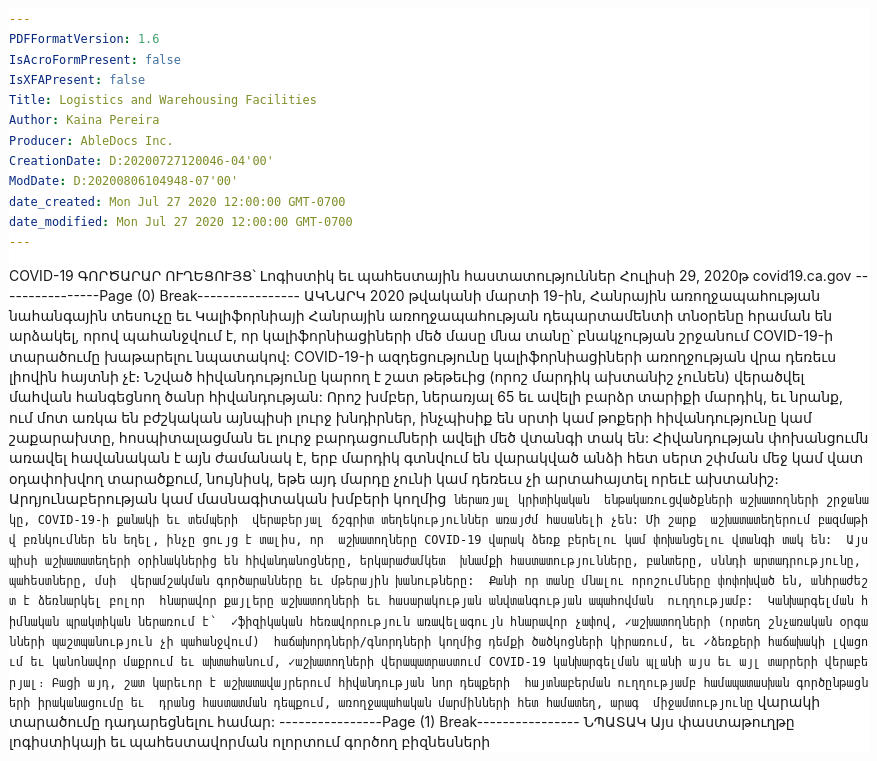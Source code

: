 ```yaml
---
PDFFormatVersion: 1.6
IsAcroFormPresent: false
IsXFAPresent: false
Title: Logistics and Warehousing Facilities
Author: Kaina Pereira
Producer: AbleDocs Inc.
CreationDate: D:20200727120046-04'00'
ModDate: D:20200806104948-07'00'
date_created: Mon Jul 27 2020 12:00:00 GMT-0700
date_modified: Mon Jul 27 2020 12:00:00 GMT-0700
---
```

COVID-19 
ԳՈՐԾԱՐԱՐ 
ՈՒՂԵՑՈՒՅՑ՝ 
Լոգիստիկ եւ 
պահեստային 
հաստատություններ 
Հուլիսի 29, 2020թ 
covid19.ca.gov 
----------------Page (0) Break----------------
ԱԿՆԱՐԿ 
2020 թվականի մարտի 19-ին, Հանրային առողջապահության նահանգային տեսուչը եւ 
Կալիֆորնիայի Հանրային առողջապահության դեպարտամենտի տնօրենը հրաման են 
արձակել, որով պահանջվում է, որ կալիֆորնիացիների մեծ մասը մնա տանը՝ բնակչության 
շրջանում COVID-19-ի տարածումը խաթարելու նպատակով: 
COVID-19-ի ազդեցությունը կալիֆորնիացիների առողջության վրա դեռեւս լիովին հայտնի 
չէ։ Նշված հիվանդությունը կարող է շատ թեթեւից (որոշ մարդիկ ախտանիշ չունեն) 
վերածվել մահվան հանգեցնող ծանր հիվանդության: Որոշ խմբեր, ներառյալ 65 եւ ավելի 
բարձր տարիքի մարդիկ, եւ նրանք, ում մոտ առկա են բժշկական այնպիսի լուրջ խնդիրներ, 
ինչպիսիք են սրտի կամ թոքերի հիվանդությունը կամ շաքարախտը, հոսպիտալացման եւ 
լուրջ բարդացումների ավելի մեծ վտանգի տակ են: Հիվանդության փոխանցումն առավել 
հավանական է այն ժամանակ է, երբ մարդիկ գտնվում են վարակված անձի հետ սերտ 
շփման մեջ կամ վատ օդափոխվող տարածքում, նույնիսկ, եթե այդ մարդը չունի կամ դեռեւս 
չի արտահայտել որեւէ ախտանիշ։ 
Արդյունաբերության կամ մասնագիտական խմբերի կողմից` ներառյալ կրիտիկական 
ենթակառուցվածքների աշխատողների շրջանակը, COVID-19-ի քանակի եւ տեմպերի 
վերաբերյալ ճշգրիտ տեղեկություններ առայժմ հասանելի չեն: Մի շարք 
աշխատատեղերում բազմաթիվ բռնկումներ են եղել, ինչը ցույց է տալիս, որ 
աշխատողները COVID-19 վարակ ձեռք բերելու կամ փոխանցելու վտանգի տակ են: 
Այսպիսի աշխատատեղերի օրինակներից են հիվանդանոցները, երկարաժամկետ 
խնամքի հաստատությունները, բանտերը, սննդի արտադրությունը, պահեստները, մսի 
վերամշակման գործարանները եւ մթերային խանութները: 
Քանի որ տանը մնալու որոշումները փոփոխված են, անհրաժեշտ է ձեռնարկել բոլոր 
հնարավոր քայլերը աշխատողների եւ հասարակության անվտանգության ապահովման 
ուղղությամբ: 
Կանխարգելման հիմնական պրակտիկան ներառում է՝ 
✓ֆիզիկական հեռավորություն առավելագույն հնարավոր չափով,
✓աշխատողների (որտեղ շնչառական օրգանների պաշտպանություն չի
պահանջվում)  հաճախորդների/գնորդների կողմից դեմքի ծածկոցների
կիրառում, եւ
✓ձեռքերի հաճախակի լվացում եւ կանոնավոր մաքրում եւ ախտահանում,
✓աշխատողների վերապատրաստում COVID-19 կանխարգելման պլանի այս եւ
այլ տարրերի վերաբերյալ։
Բացի այդ, շատ կարեւոր է աշխատավայրերում հիվանդության նոր դեպքերի 
հայտնաբերման ուղղությամբ համապատասխան գործընթացների իրականացումը եւ 
դրանց հաստատման դեպքում, առողջապահական մարմինների հետ համատեղ, արագ 
միջամտությունը` վարակի տարածումը դադարեցնելու համար: 
----------------Page (1) Break----------------
ՆՊԱՏԱԿ 
Այս փաստաթուղթը լոգիստիկայի եւ պահեստավորման ոլորտում գործող բիզնեսների 